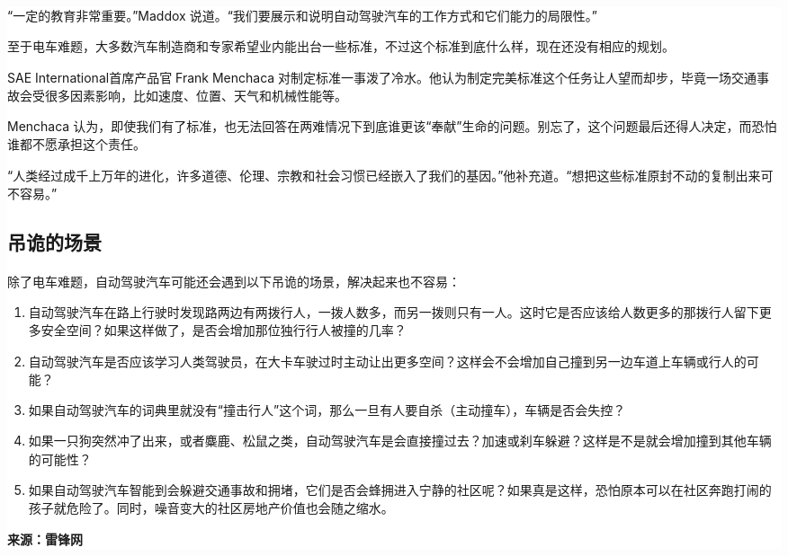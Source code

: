 “一定的教育非常重要。”Maddox 说道。“我们要展示和说明自动驾驶汽车的工作方式和它们能力的局限性。”

至于电车难题，大多数汽车制造商和专家希望业内能出台一些标准，不过这个标准到底什么样，现在还没有相应的规划。

SAE International首席产品官 Frank Menchaca 对制定标准一事泼了冷水。他认为制定完美标准这个任务让人望而却步，毕竟一场交通事故会受很多因素影响，比如速度、位置、天气和机械性能等。

Menchaca 认为，即使我们有了标准，也无法回答在两难情况下到底谁更该“奉献”生命的问题。别忘了，这个问题最后还得人决定，而恐怕谁都不愿承担这个责任。

“人类经过成千上万年的进化，许多道德、伦理、宗教和社会习惯已经嵌入了我们的基因。”他补充道。“想把这些标准原封不动的复制出来可不容易。”

## 吊诡的场景
除了电车难题，自动驾驶汽车可能还会遇到以下吊诡的场景，解决起来也不容易：

1. 自动驾驶汽车在路上行驶时发现路两边有两拨行人，一拨人数多，而另一拨则只有一人。这时它是否应该给人数更多的那拨行人留下更多安全空间？如果这样做了，是否会增加那位独行行人被撞的几率？

2. 自动驾驶汽车是否应该学习人类驾驶员，在大卡车驶过时主动让出更多空间？这样会不会增加自己撞到另一边车道上车辆或行人的可能？

3. 如果自动驾驶汽车的词典里就没有“撞击行人”这个词，那么一旦有人要自杀（主动撞车），车辆是否会失控？

4. 如果一只狗突然冲了出来，或者麋鹿、松鼠之类，自动驾驶汽车是会直接撞过去？加速或刹车躲避？这样是不是就会增加撞到其他车辆的可能性？

5. 如果自动驾驶汽车智能到会躲避交通事故和拥堵，它们是否会蜂拥进入宁静的社区呢？如果真是这样，恐怕原本可以在社区奔跑打闹的孩子就危险了。同时，噪音变大的社区房地产价值也会随之缩水。


**来源：雷锋网**

